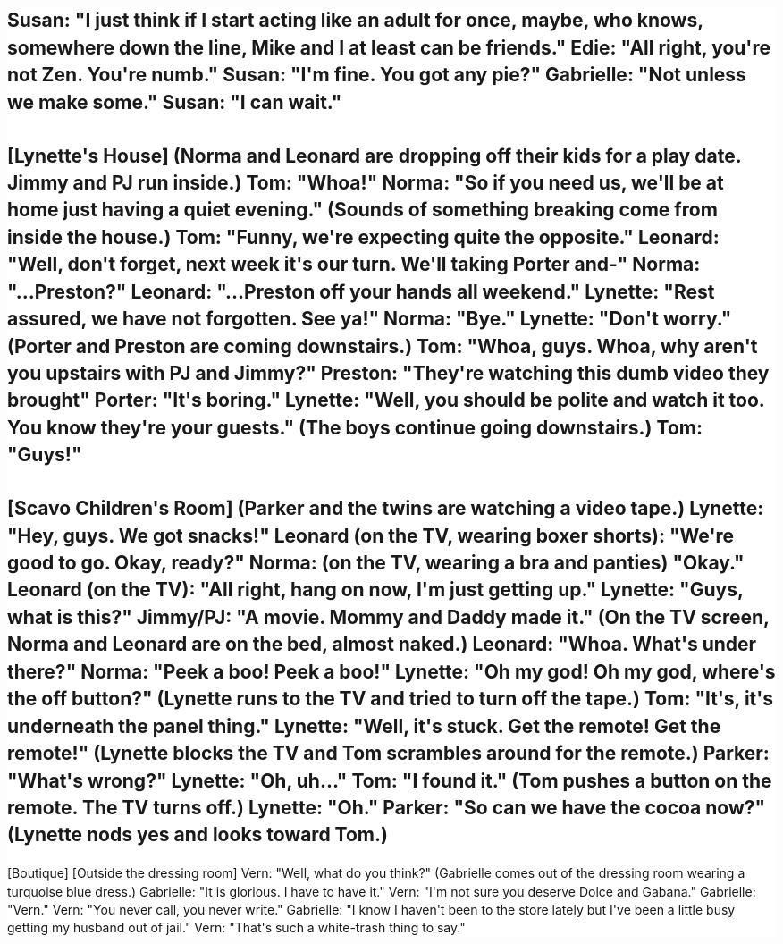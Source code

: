 Susan: "I just think if I start acting like an adult for once, maybe, who knows, somewhere down the line, Mike and I at least can be friends." 
Edie: "All right, you're not Zen. You're numb." 
Susan: "I'm fine. You got any pie?" 
Gabrielle: "Not unless we make some." 
Susan: "I can wait."
--------------------------------------------------------------------------------
[Lynette's House]
(Norma and Leonard are dropping off their kids for a play date. Jimmy and PJ run inside.) 
Tom: "Whoa!" 
Norma: "So if you need us, we'll be at home just having a quiet evening."
(Sounds of something breaking come from inside the house.) 
Tom: "Funny, we're expecting quite the opposite." 
Leonard: "Well, don't forget, next week it's our turn. We'll taking Porter and-"
Norma: "...Preston?"
Leonard: "...Preston off your hands all weekend." 
Lynette: "Rest assured, we have not forgotten. See ya!" 
Norma: "Bye." 
Lynette: "Don't worry."
(Porter and Preston are coming downstairs.) 
Tom: "Whoa, guys. Whoa, why aren't you upstairs with PJ and Jimmy?" 
Preston: "They're watching this dumb video they brought" 
Porter: "It's boring." 
Lynette: "Well, you should be polite and watch it too. You know they're your guests."
(The boys continue going downstairs.) 
Tom: "Guys!"
--------------------------------------------------------------------------------
[Scavo Children's Room]
(Parker and the twins are watching a video tape.) 
Lynette: "Hey, guys. We got snacks!" 
Leonard (on the TV, wearing boxer shorts): "We're good to go. Okay, ready?" 
Norma: (on the TV, wearing a bra and panties) "Okay." 
Leonard (on the TV): "All right, hang on now, I'm just getting up." 
Lynette: "Guys, what is this?" 
Jimmy/PJ: "A movie. Mommy and Daddy made it."
(On the TV screen, Norma and Leonard are on the bed, almost naked.) 
Leonard: "Whoa. What's under there?" 
Norma: "Peek a boo! Peek a boo!" 
Lynette: "Oh my god! Oh my god, where's the off button?"
(Lynette runs to the TV and tried to turn off the tape.) 
Tom: "It's, it's underneath the panel thing." 
Lynette: "Well, it's stuck. Get the remote! Get the remote!"
(Lynette blocks the TV and Tom scrambles around for the remote.) 
Parker: "What's wrong?" 
Lynette: "Oh, uh..." 
Tom: "I found it."
(Tom pushes a button on the remote. The TV turns off.) 
Lynette: "Oh." 
Parker: "So can we have the cocoa now?"
(Lynette nods yes and looks toward Tom.) 
--------------------------------------------------------------------------------
[Boutique]
[Outside the dressing room] 
Vern: "Well, what do you think?"
(Gabrielle comes out of the dressing room wearing a turquoise blue dress.) 
Gabrielle: "It is glorious. I have to have it." 
Vern: "I'm not sure you deserve Dolce and Gabana." 
Gabrielle: "Vern." 
Vern: "You never call, you never write." 
Gabrielle: "I know I haven't been to the store lately but I've been a little busy getting my husband out of jail." 
Vern: "That's such a white-trash thing to say." 